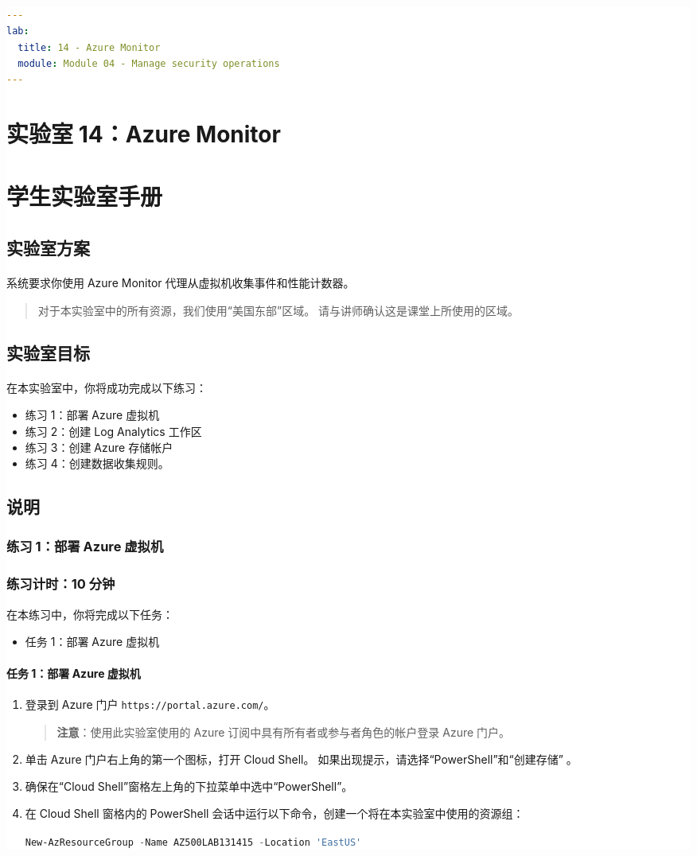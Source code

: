 ```yaml
---
lab:
  title: 14 - Azure Monitor
  module: Module 04 - Manage security operations
---
```


# 实验室 14：Azure Monitor

# 学生实验室手册

## 实验室方案

系统要求你使用 Azure Monitor 代理从虚拟机收集事件和性能计数器。

> 对于本实验室中的所有资源，我们使用“美国东部”区域。 请与讲师确认这是课堂上所使用的区域。 

## 实验室目标

在本实验室中，你将成功完成以下练习：

- 练习 1：部署 Azure 虚拟机
- 练习 2：创建 Log Analytics 工作区
- 练习 3：创建 Azure 存储帐户
- 练习 4：创建数据收集规则。
  
## 说明

### 练习 1：部署 Azure 虚拟机

### 练习计时：10 分钟

在本练习中，你将完成以下任务： 

- 任务 1：部署 Azure 虚拟机 

#### 任务 1：部署 Azure 虚拟机

1. 登录到 Azure 门户 `https://portal.azure.com/`。

    >**注意**：使用此实验室使用的 Azure 订阅中具有所有者或参与者角色的帐户登录 Azure 门户。

2. 单击 Azure 门户右上角的第一个图标，打开 Cloud Shell。 如果出现提示，请选择“PowerShell”和“创建存储” 。

3. 确保在“Cloud Shell”窗格左上角的下拉菜单中选中“PowerShell”。

4. 在 Cloud Shell 窗格内的 PowerShell 会话中运行以下命令，创建一个将在本实验室中使用的资源组：
  
    ```powershell
    New-AzResourceGroup -Name AZ500LAB131415 -Location 'EastUS'
    ```
